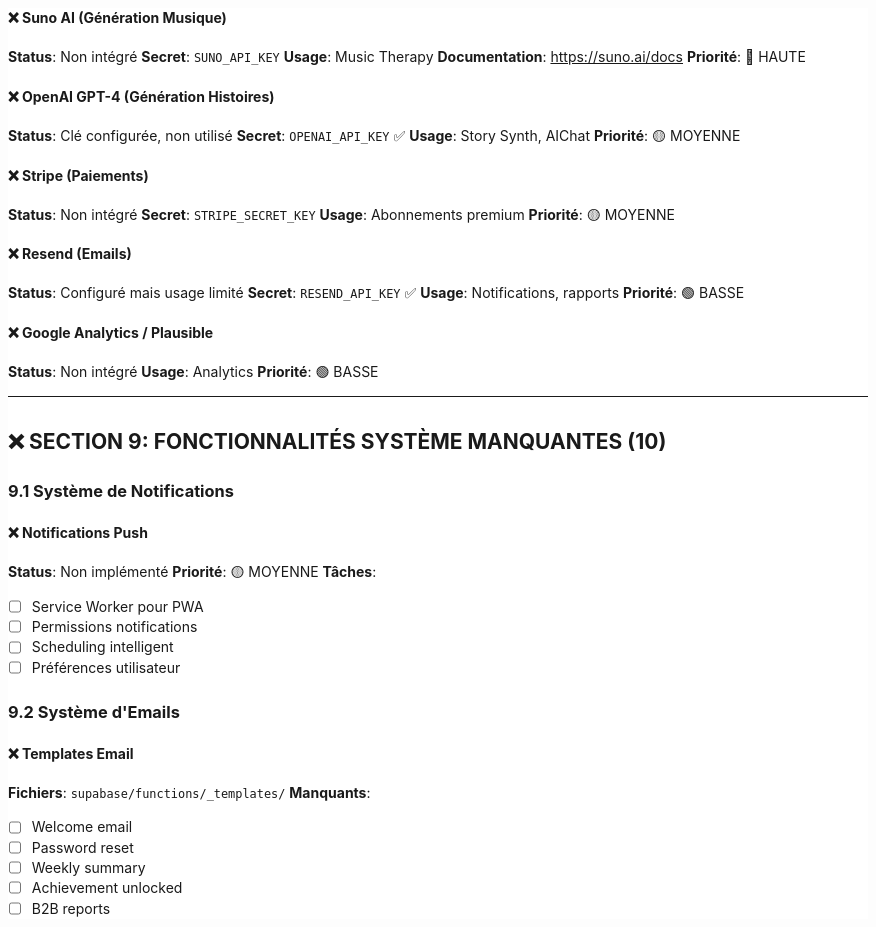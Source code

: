 #### ❌ Suno AI (Génération Musique)
**Status**: Non intégré
**Secret**: `SUNO_API_KEY`
**Usage**: Music Therapy
**Documentation**: https://suno.ai/docs
**Priorité**: 🔴 HAUTE

#### ❌ OpenAI GPT-4 (Génération Histoires)
**Status**: Clé configurée, non utilisé
**Secret**: `OPENAI_API_KEY` ✅
**Usage**: Story Synth, AIChat
**Priorité**: 🟡 MOYENNE

#### ❌ Stripe (Paiements)
**Status**: Non intégré
**Secret**: `STRIPE_SECRET_KEY`
**Usage**: Abonnements premium
**Priorité**: 🟡 MOYENNE

#### ❌ Resend (Emails)
**Status**: Configuré mais usage limité
**Secret**: `RESEND_API_KEY` ✅
**Usage**: Notifications, rapports
**Priorité**: 🟢 BASSE

#### ❌ Google Analytics / Plausible
**Status**: Non intégré
**Usage**: Analytics
**Priorité**: 🟢 BASSE

---

## ❌ SECTION 9: FONCTIONNALITÉS SYSTÈME MANQUANTES (10)

### 9.1 Système de Notifications

#### ❌ Notifications Push
**Status**: Non implémenté
**Priorité**: 🟡 MOYENNE
**Tâches**:
- [ ] Service Worker pour PWA
- [ ] Permissions notifications
- [ ] Scheduling intelligent
- [ ] Préférences utilisateur

### 9.2 Système d'Emails

#### ❌ Templates Email
**Fichiers**: `supabase/functions/_templates/`
**Manquants**:
- [ ] Welcome email
- [ ] Password reset
- [ ] Weekly summary
- [ ] Achievement unlocked
- [ ] B2B reports
